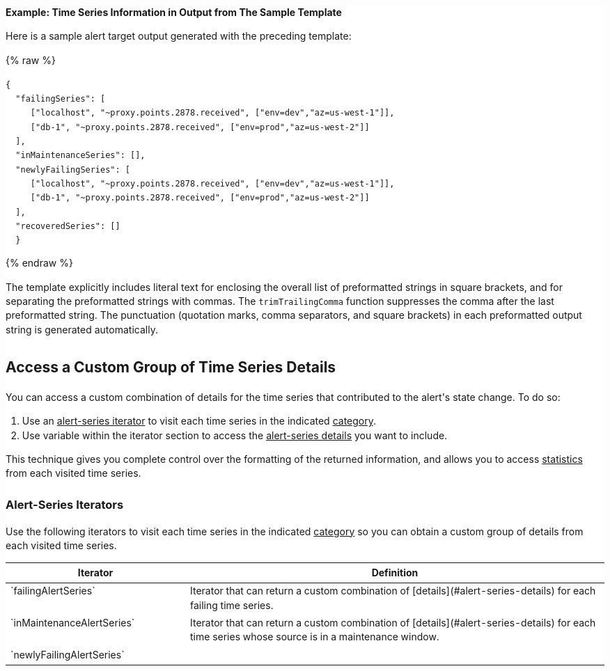 **Example: Time Series Information in Output from The Sample Template**

Here is a sample alert target output generated with the preceding template:

{% raw %}
```handlebars
{
  "failingSeries": [
     ["localhost", "~proxy.points.2878.received", ["env=dev","az=us-west-1"]],
     ["db-1", "~proxy.points.2878.received", ["env=prod","az=us-west-2"]]
  ],
  "inMaintenanceSeries": [],
  "newlyFailingSeries": [
     ["localhost", "~proxy.points.2878.received", ["env=dev","az=us-west-1"]],
     ["db-1", "~proxy.points.2878.received", ["env=prod","az=us-west-2"]]
  ],
  "recoveredSeries": []
  }
```
{% endraw %}

The template explicitly includes literal text for enclosing the overall list of preformatted strings in square brackets, and for separating the preformatted strings with commas. The `trimTrailingComma` function suppresses the comma after the last preformatted string. The punctuation (quotation marks, comma separators, and square brackets) in each preformatted output string is generated automatically.


## Access a Custom Group of Time Series Details

You can access a custom combination of details for the time series that contributed to the alert's state change. To do so:
1. Use an [alert-series iterator](#alert-series-iterators) to visit each time series in the indicated [category](#series-category).
2. Use variable within the iterator section to access the [alert-series details](#alert-series-details) you want to include.

This technique gives you complete control over the formatting of the returned information, and allows you to access [statistics](#alert-series-statistics) from each visited time series.

### Alert-Series Iterators

Use the following iterators to visit each time series in the indicated [category](#series-category) so you can obtain a custom group of details from each visited time series.

<table>
<colgroup>
<col width="30%"/>
<col width="70%"/>
</colgroup>
<thead>
<tr><th>Iterator</th><th>Definition</th></tr>
</thead>
<tbody>
<tr>
<td markdown="span">`failingAlertSeries`</td>
<td markdown="span">Iterator that can return a custom combination of [details](#alert-series-details) for each failing time series.
</td>
</tr>
<tr>
<td markdown="span">`inMaintenanceAlertSeries`</td>
<td markdown="span">Iterator that can return a custom combination of [details](#alert-series-details) for each time series whose source is in a maintenance window.</td>
</tr>
<tr>
<td markdown="span">`newlyFailingAlertSeries`</td>